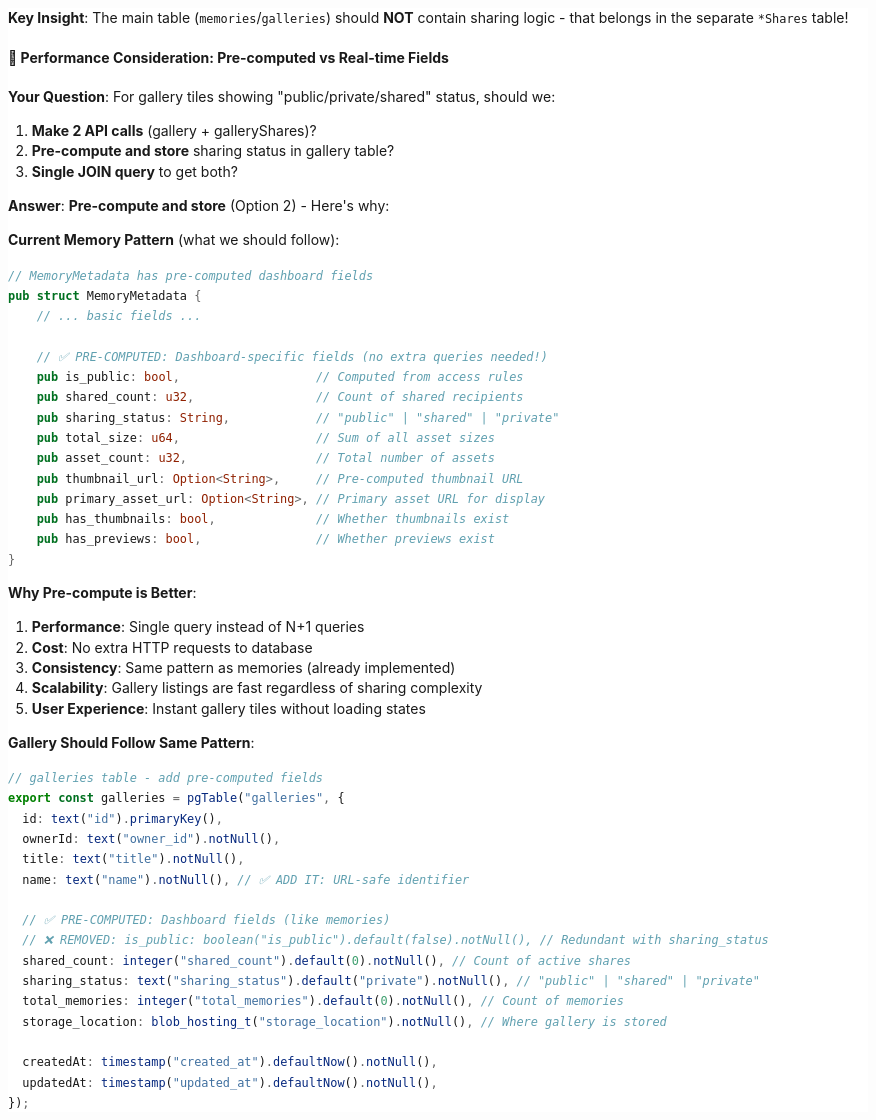 **Key Insight**: The main table (`memories`/`galleries`) should **NOT** contain sharing logic - that belongs in the separate `*Shares` table!

#### 🚀 **Performance Consideration: Pre-computed vs Real-time Fields**

**Your Question**: For gallery tiles showing "public/private/shared" status, should we:

1. **Make 2 API calls** (gallery + galleryShares)?
2. **Pre-compute and store** sharing status in gallery table?
3. **Single JOIN query** to get both?

**Answer**: **Pre-compute and store** (Option 2) - Here's why:

**Current Memory Pattern** (what we should follow):

```rust
// MemoryMetadata has pre-computed dashboard fields
pub struct MemoryMetadata {
    // ... basic fields ...

    // ✅ PRE-COMPUTED: Dashboard-specific fields (no extra queries needed!)
    pub is_public: bool,                   // Computed from access rules
    pub shared_count: u32,                 // Count of shared recipients
    pub sharing_status: String,            // "public" | "shared" | "private"
    pub total_size: u64,                   // Sum of all asset sizes
    pub asset_count: u32,                  // Total number of assets
    pub thumbnail_url: Option<String>,     // Pre-computed thumbnail URL
    pub primary_asset_url: Option<String>, // Primary asset URL for display
    pub has_thumbnails: bool,              // Whether thumbnails exist
    pub has_previews: bool,                // Whether previews exist
}
```

**Why Pre-compute is Better**:

1. **Performance**: Single query instead of N+1 queries
2. **Cost**: No extra HTTP requests to database
3. **Consistency**: Same pattern as memories (already implemented)
4. **Scalability**: Gallery listings are fast regardless of sharing complexity
5. **User Experience**: Instant gallery tiles without loading states

**Gallery Should Follow Same Pattern**:

```typescript
// galleries table - add pre-computed fields
export const galleries = pgTable("galleries", {
  id: text("id").primaryKey(),
  ownerId: text("owner_id").notNull(),
  title: text("title").notNull(),
  name: text("name").notNull(), // ✅ ADD IT: URL-safe identifier

  // ✅ PRE-COMPUTED: Dashboard fields (like memories)
  // ❌ REMOVED: is_public: boolean("is_public").default(false).notNull(), // Redundant with sharing_status
  shared_count: integer("shared_count").default(0).notNull(), // Count of active shares
  sharing_status: text("sharing_status").default("private").notNull(), // "public" | "shared" | "private"
  total_memories: integer("total_memories").default(0).notNull(), // Count of memories
  storage_location: blob_hosting_t("storage_location").notNull(), // Where gallery is stored

  createdAt: timestamp("created_at").defaultNow().notNull(),
  updatedAt: timestamp("updated_at").defaultNow().notNull(),
});
```

